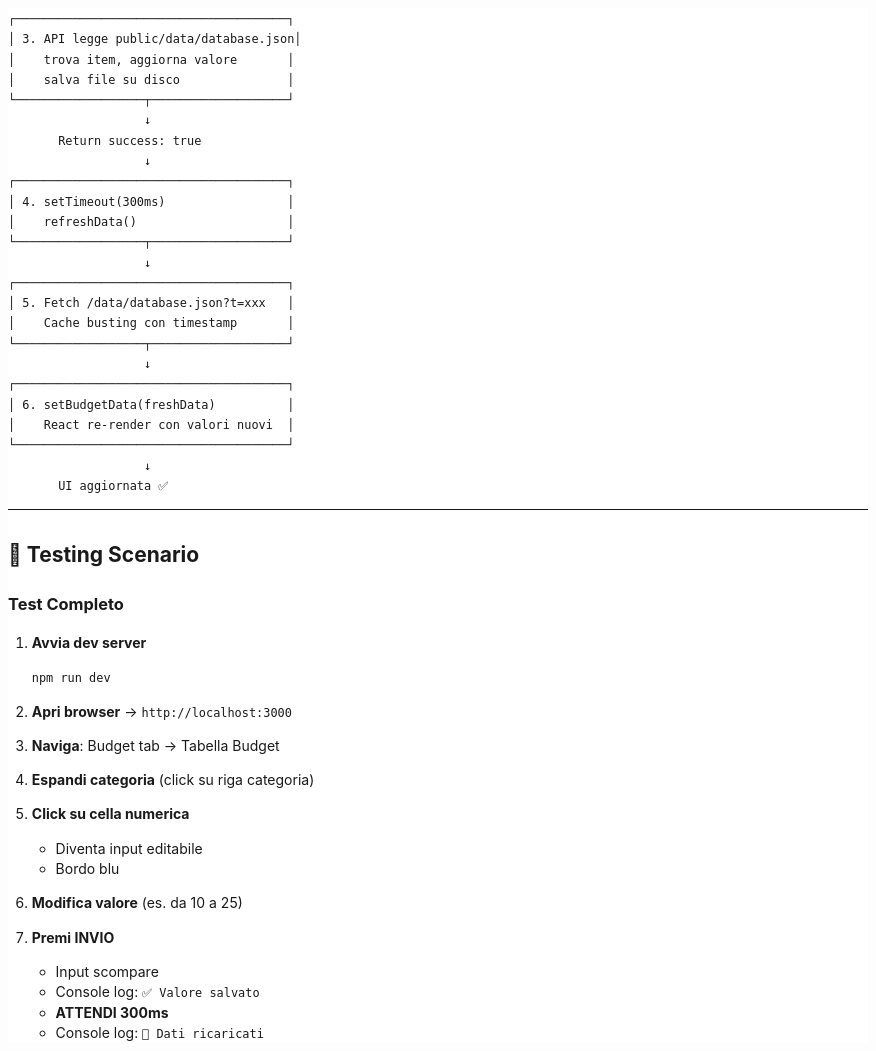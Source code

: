 ```
┌──────────────────────────────────────┐
│ 3. API legge public/data/database.json│
│    trova item, aggiorna valore       │
│    salva file su disco               │
└──────────────────┬───────────────────┘
                   ↓
       Return success: true
                   ↓
┌──────────────────────────────────────┐
│ 4. setTimeout(300ms)                 │
│    refreshData()                     │
└──────────────────┬───────────────────┘
                   ↓
┌──────────────────────────────────────┐
│ 5. Fetch /data/database.json?t=xxx   │
│    Cache busting con timestamp       │
└──────────────────┬───────────────────┘
                   ↓
┌──────────────────────────────────────┐
│ 6. setBudgetData(freshData)          │
│    React re-render con valori nuovi  │
└──────────────────────────────────────┘
                   ↓
       UI aggiornata ✅
```

---

## 🧪 Testing Scenario

### Test Completo

1. **Avvia dev server**
   ```bash
   npm run dev
   ```

2. **Apri browser** → `http://localhost:3000`

3. **Naviga**: Budget tab → Tabella Budget

4. **Espandi categoria** (click su riga categoria)

5. **Click su cella numerica** 
   - Diventa input editabile
   - Bordo blu

6. **Modifica valore** (es. da 10 a 25)

7. **Premi INVIO**
   - Input scompare
   - Console log: `✅ Valore salvato`
   - **ATTENDI 300ms**
   - Console log: `🔄 Dati ricaricati`
